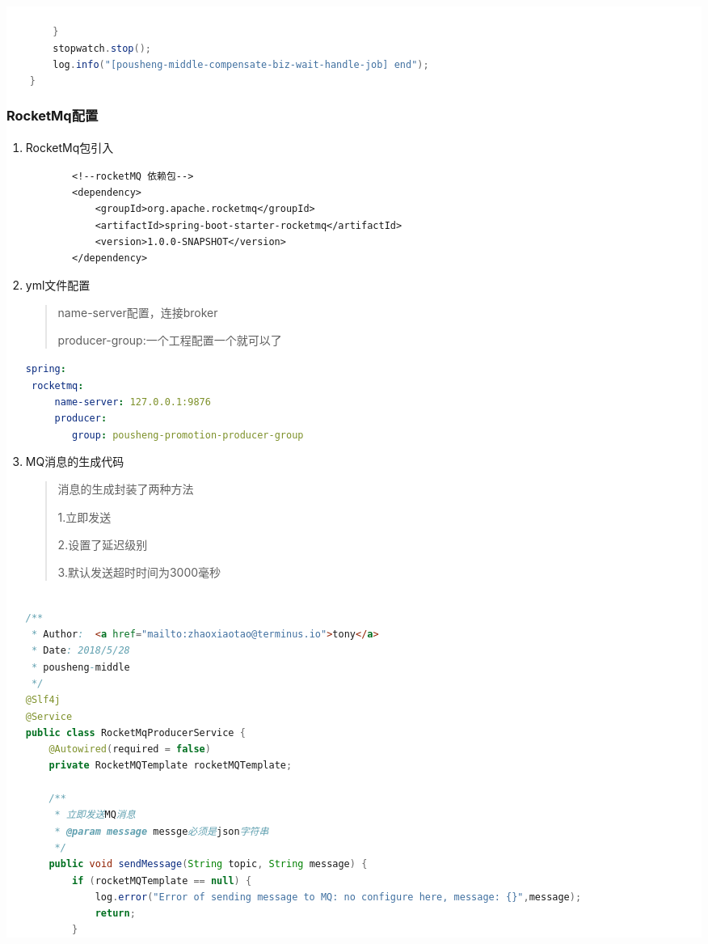    ```java
   
           }
           stopwatch.stop();
           log.info("[pousheng-middle-compensate-biz-wait-handle-job] end");
       }
   ```

### RocketMq配置

1. RocketMq包引入

   ```
           <!--rocketMQ 依赖包-->
           <dependency>
               <groupId>org.apache.rocketmq</groupId>
               <artifactId>spring-boot-starter-rocketmq</artifactId>
               <version>1.0.0-SNAPSHOT</version>
           </dependency>
   ```

   

2. yml文件配置

   > name-server配置，连接broker
   >
   > producer-group:一个工程配置一个就可以了

   ```yaml
   spring:
    rocketmq:
        name-server: 127.0.0.1:9876   
        producer:
           group: pousheng-promotion-producer-group
   ```

3. MQ消息的生成代码

   > 消息的生成封装了两种方法
   >
   > 1.立即发送
   >
   > 2.设置了延迟级别
   >
   > 3.默认发送超时时间为3000毫秒

   ```java
   
   /**
    * Author:  <a href="mailto:zhaoxiaotao@terminus.io">tony</a>
    * Date: 2018/5/28
    * pousheng-middle
    */
   @Slf4j
   @Service
   public class RocketMqProducerService {
       @Autowired(required = false)
       private RocketMQTemplate rocketMQTemplate;
   
       /**
        * 立即发送MQ消息
        * @param message messge必须是json字符串
        */
       public void sendMessage(String topic, String message) {
           if (rocketMQTemplate == null) {
               log.error("Error of sending message to MQ: no configure here, message: {}",message);
               return;
           }
   ```